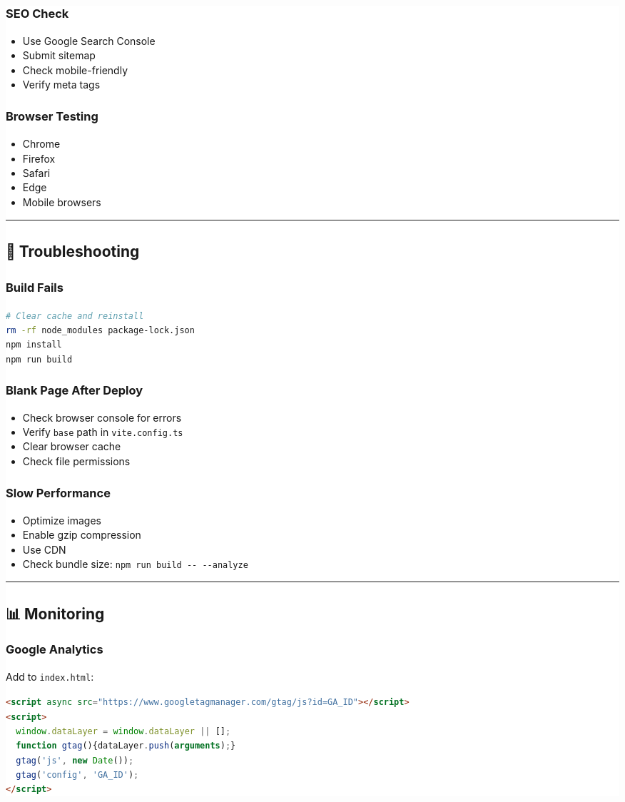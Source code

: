### SEO Check

- Use Google Search Console
- Submit sitemap
- Check mobile-friendly
- Verify meta tags

### Browser Testing

- Chrome
- Firefox
- Safari
- Edge
- Mobile browsers

---

## 🚨 Troubleshooting

### Build Fails

```bash
# Clear cache and reinstall
rm -rf node_modules package-lock.json
npm install
npm run build
```

### Blank Page After Deploy

- Check browser console for errors
- Verify `base` path in `vite.config.ts`
- Clear browser cache
- Check file permissions

### Slow Performance

- Optimize images
- Enable gzip compression
- Use CDN
- Check bundle size: `npm run build -- --analyze`

---

## 📊 Monitoring

### Google Analytics

Add to `index.html`:
```html
<script async src="https://www.googletagmanager.com/gtag/js?id=GA_ID"></script>
<script>
  window.dataLayer = window.dataLayer || [];
  function gtag(){dataLayer.push(arguments);}
  gtag('js', new Date());
  gtag('config', 'GA_ID');
</script>
```
